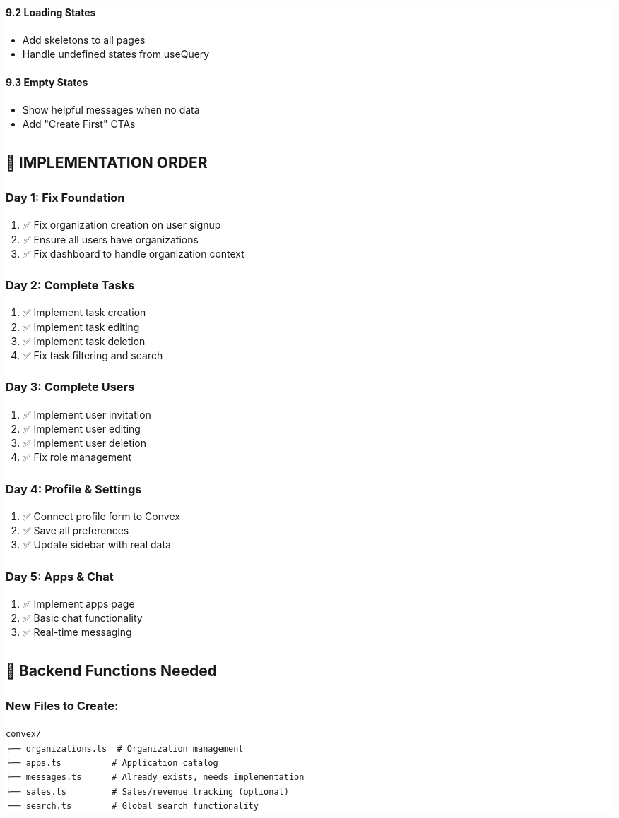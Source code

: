 #### 9.2 Loading States
- Add skeletons to all pages
- Handle undefined states from useQuery

#### 9.3 Empty States
- Show helpful messages when no data
- Add "Create First" CTAs

## 🔧 IMPLEMENTATION ORDER

### Day 1: Fix Foundation
1. ✅ Fix organization creation on user signup
2. ✅ Ensure all users have organizations
3. ✅ Fix dashboard to handle organization context

### Day 2: Complete Tasks
1. ✅ Implement task creation
2. ✅ Implement task editing
3. ✅ Implement task deletion
4. ✅ Fix task filtering and search

### Day 3: Complete Users
1. ✅ Implement user invitation
2. ✅ Implement user editing
3. ✅ Implement user deletion
4. ✅ Fix role management

### Day 4: Profile & Settings
1. ✅ Connect profile form to Convex
2. ✅ Save all preferences
3. ✅ Update sidebar with real data

### Day 5: Apps & Chat
1. ✅ Implement apps page
2. ✅ Basic chat functionality
3. ✅ Real-time messaging

## 📝 Backend Functions Needed

### New Files to Create:
```
convex/
├── organizations.ts  # Organization management
├── apps.ts          # Application catalog
├── messages.ts      # Already exists, needs implementation
├── sales.ts         # Sales/revenue tracking (optional)
└── search.ts        # Global search functionality
```
